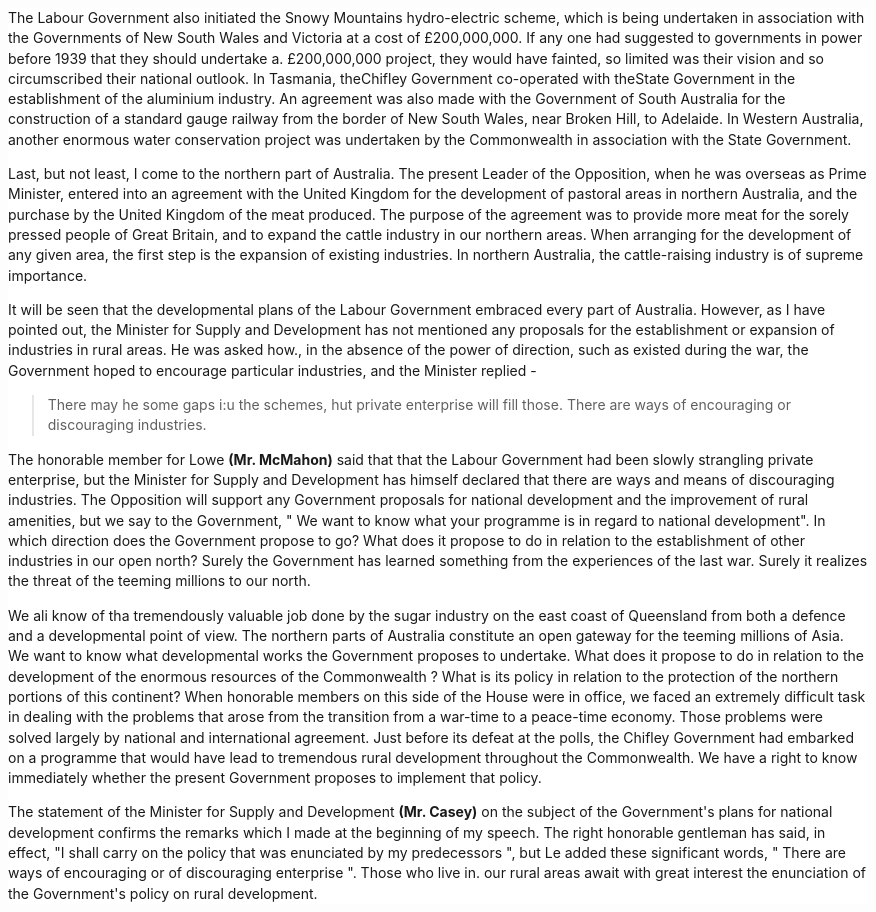 The Labour Government also initiated the Snowy Mountains hydro-electric scheme, which is being undertaken in association with the Governments of New South Wales and Victoria at a cost of £200,000,000. If any one had suggested to governments in power before 1939 that they should undertake a. £200,000,000 project, they would have fainted, so limited was their vision and so circumscribed their national outlook. In Tasmania, theChifley Government co-operated with theState Government in the establishment of the aluminium industry. An agreement was also made with the Government of South Australia for the construction of a standard gauge railway from the border of New South Wales, near Broken Hill, to Adelaide. In Western Australia, another enormous water conservation project was undertaken by the Commonwealth in association with the State Government. 

Last, but not least, I come to the northern part of Australia. The present Leader of the Opposition, when he was overseas as Prime Minister, entered into an agreement with the United Kingdom for the development of pastoral areas in northern Australia, and the purchase by the United Kingdom of the meat produced. The purpose of the agreement was to provide more meat for the sorely pressed people of Great Britain, and to expand the cattle industry in our northern areas. When arranging for the development of any given area, the first step is the expansion of existing industries. In northern Australia, the cattle-raising industry is of supreme importance. 

It will be seen that the developmental plans of the Labour Government embraced every part of Australia. However, as I have pointed out, the Minister for Supply and Development has not mentioned any proposals for the establishment or expansion of industries in rural areas. He was asked how., in the absence of the power of direction, such as existed during the war, the Government hoped to encourage particular industries, and the Minister replied - 

  >There may he some gaps i:u the schemes, hut private enterprise will fill those. There are ways of encouraging or discouraging industries. 

The honorable member for Lowe  **(Mr. McMahon)**  said that that the Labour Government had been slowly strangling private enterprise, but the Minister for Supply and Development has himself declared that there are ways and means of discouraging industries. The Opposition will support any Government proposals for national development and the improvement of rural amenities, but we say to the Government, " We want to know what your programme is in regard to national development". In which direction does the Government propose to go? What does it propose to do in relation to the establishment of other industries in our open north? Surely the Government has learned something from the experiences of the last war. Surely it realizes the threat of the teeming millions to our north. 

We ali know of tha tremendously valuable job done by the sugar industry on the east coast of Queensland from both a defence and a developmental point of view. The northern parts of Australia constitute an open gateway for the teeming millions of Asia. We want to know what developmental works the Government proposes to undertake. What does it propose to do in relation to the development of the enormous resources of the Commonwealth ? What is its policy in relation to the protection of the northern portions of this continent? When honorable members on this side of the House were in office, we faced an extremely difficult task in dealing with the problems that arose from the transition from a war-time to a peace-time economy. Those problems were solved largely by national and international agreement. Just before its defeat at the polls, the Chifley Government had embarked on a programme that would have lead to tremendous rural development throughout the Commonwealth. We have a right to know immediately whether the present Government proposes to implement that policy. 

The statement of the Minister for Supply and Development  **(Mr. Casey)**  on the subject of the Government's plans for national development confirms the remarks which I made at the beginning of my speech. The right honorable gentleman has said, in effect, "I shall carry on the policy that was enunciated by my predecessors ", but Le added these significant words, " There are ways of encouraging or of discouraging enterprise ". Those who live in. our rural areas await with great interest the enunciation of the Government's policy on rural development. 

